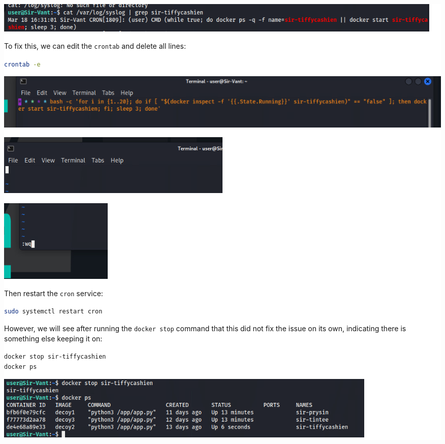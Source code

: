 ![Cron job keeping container alive](./images/image29.png "Cron job keeping container alive")

To fix this, we can edit the `crontab` and delete all lines:

```bash
crontab -e
```

![Editing crontab](./images/image30.png "Editing crontab")

![Clearing crontab entries](./images/image31.png "Clearing crontab entries")

![Saving crontab changes](./images/image32.png "Saving crontab changes")

Then restart the `cron` service:

```bash
sudo systemctl restart cron
```

However, we will see after running the `docker stop` command that this did not fix the issue on its own, indicating there is something else keeping it on:

```bash
docker stop sir-tiffycashien
docker ps
```

![Container still restarting](./images/image33.png "Container still restarting")
